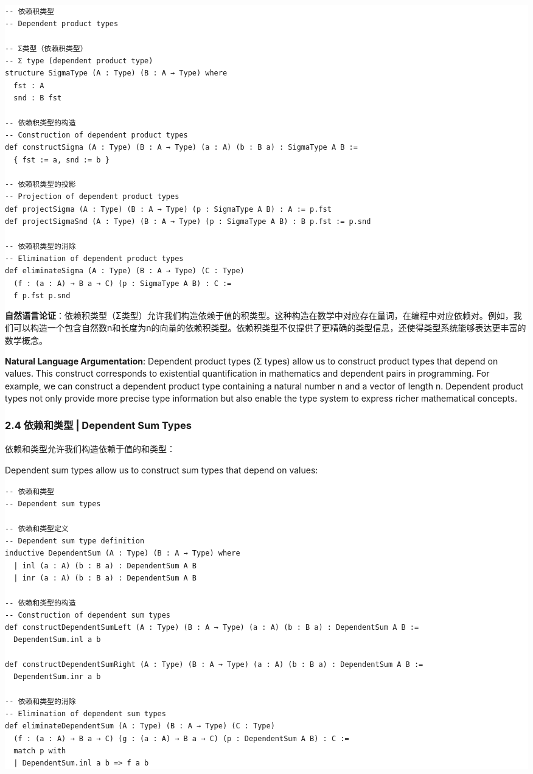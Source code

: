 ```lean
-- 依赖积类型
-- Dependent product types

-- Σ类型（依赖积类型）
-- Σ type (dependent product type)
structure SigmaType (A : Type) (B : A → Type) where
  fst : A
  snd : B fst

-- 依赖积类型的构造
-- Construction of dependent product types
def constructSigma (A : Type) (B : A → Type) (a : A) (b : B a) : SigmaType A B :=
  { fst := a, snd := b }

-- 依赖积类型的投影
-- Projection of dependent product types
def projectSigma (A : Type) (B : A → Type) (p : SigmaType A B) : A := p.fst
def projectSigmaSnd (A : Type) (B : A → Type) (p : SigmaType A B) : B p.fst := p.snd

-- 依赖积类型的消除
-- Elimination of dependent product types
def eliminateSigma (A : Type) (B : A → Type) (C : Type)
  (f : (a : A) → B a → C) (p : SigmaType A B) : C :=
  f p.fst p.snd
```

**自然语言论证**：依赖积类型（Σ类型）允许我们构造依赖于值的积类型。这种构造在数学中对应存在量词，在编程中对应依赖对。例如，我们可以构造一个包含自然数n和长度为n的向量的依赖积类型。依赖积类型不仅提供了更精确的类型信息，还使得类型系统能够表达更丰富的数学概念。

**Natural Language Argumentation**: Dependent product types (Σ types) allow us to construct product types that depend on values. This construct corresponds to existential quantification in mathematics and dependent pairs in programming. For example, we can construct a dependent product type containing a natural number n and a vector of length n. Dependent product types not only provide more precise type information but also enable the type system to express richer mathematical concepts.

### 2.4 依赖和类型 | Dependent Sum Types

依赖和类型允许我们构造依赖于值的和类型：

Dependent sum types allow us to construct sum types that depend on values:

```lean
-- 依赖和类型
-- Dependent sum types

-- 依赖和类型定义
-- Dependent sum type definition
inductive DependentSum (A : Type) (B : A → Type) where
  | inl (a : A) (b : B a) : DependentSum A B
  | inr (a : A) (b : B a) : DependentSum A B

-- 依赖和类型的构造
-- Construction of dependent sum types
def constructDependentSumLeft (A : Type) (B : A → Type) (a : A) (b : B a) : DependentSum A B :=
  DependentSum.inl a b

def constructDependentSumRight (A : Type) (B : A → Type) (a : A) (b : B a) : DependentSum A B :=
  DependentSum.inr a b

-- 依赖和类型的消除
-- Elimination of dependent sum types
def eliminateDependentSum (A : Type) (B : A → Type) (C : Type)
  (f : (a : A) → B a → C) (g : (a : A) → B a → C) (p : DependentSum A B) : C :=
  match p with
  | DependentSum.inl a b => f a b
```